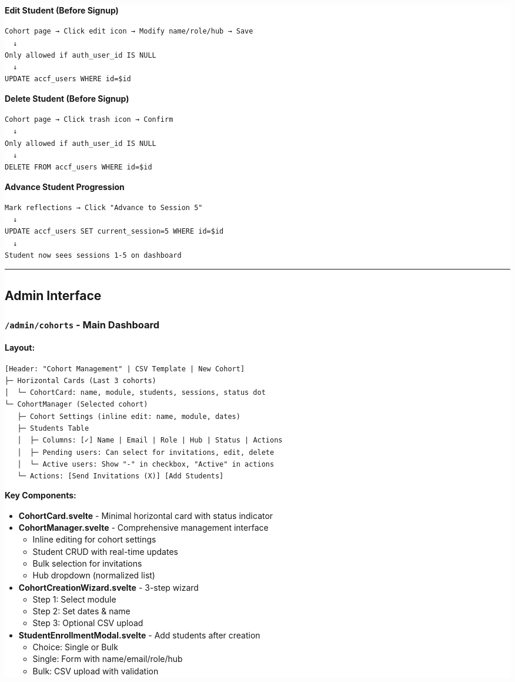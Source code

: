 **Edit Student (Before Signup)**
```
Cohort page → Click edit icon → Modify name/role/hub → Save
  ↓
Only allowed if auth_user_id IS NULL
  ↓
UPDATE accf_users WHERE id=$id
```

**Delete Student (Before Signup)**
```
Cohort page → Click trash icon → Confirm
  ↓
Only allowed if auth_user_id IS NULL
  ↓
DELETE FROM accf_users WHERE id=$id
```

**Advance Student Progression**
```
Mark reflections → Click "Advance to Session 5"
  ↓
UPDATE accf_users SET current_session=5 WHERE id=$id
  ↓
Student now sees sessions 1-5 on dashboard
```

---

## Admin Interface

### `/admin/cohorts` - Main Dashboard

**Layout:**
```
[Header: "Cohort Management" | CSV Template | New Cohort]
├─ Horizontal Cards (Last 3 cohorts)
│  └─ CohortCard: name, module, students, sessions, status dot
└─ CohortManager (Selected cohort)
   ├─ Cohort Settings (inline edit: name, module, dates)
   ├─ Students Table
   │  ├─ Columns: [✓] Name | Email | Role | Hub | Status | Actions
   │  ├─ Pending users: Can select for invitations, edit, delete
   │  └─ Active users: Show "-" in checkbox, "Active" in actions
   └─ Actions: [Send Invitations (X)] [Add Students]
```

**Key Components:**

- **CohortCard.svelte** - Minimal horizontal card with status indicator
- **CohortManager.svelte** - Comprehensive management interface
  - Inline editing for cohort settings
  - Student CRUD with real-time updates
  - Bulk selection for invitations
  - Hub dropdown (normalized list)
- **CohortCreationWizard.svelte** - 3-step wizard
  - Step 1: Select module
  - Step 2: Set dates & name
  - Step 3: Optional CSV upload
- **StudentEnrollmentModal.svelte** - Add students after creation
  - Choice: Single or Bulk
  - Single: Form with name/email/role/hub
  - Bulk: CSV upload with validation
